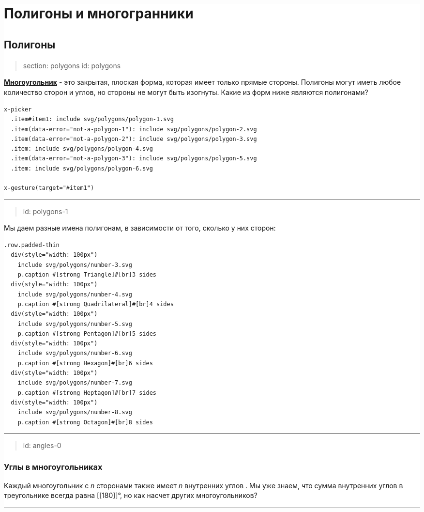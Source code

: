 # Полигоны и многогранники 

## Полигоны 

> section: polygons
> id: polygons

[__Многоугольник__](gloss:polygon) - это закрытая, плоская форма, которая имеет только прямые стороны. Полигоны могут иметь любое количество сторон и углов, но стороны не могут быть изогнуты. Какие из форм ниже являются полигонами? 

    x-picker
      .item#item1: include svg/polygons/polygon-1.svg
      .item(data-error="not-a-polygon-1"): include svg/polygons/polygon-2.svg
      .item(data-error="not-a-polygon-2"): include svg/polygons/polygon-3.svg
      .item: include svg/polygons/polygon-4.svg
      .item(data-error="not-a-polygon-3"): include svg/polygons/polygon-5.svg
      .item: include svg/polygons/polygon-6.svg
    
    x-gesture(target="#item1")

---
> id: polygons-1

Мы даем разные имена полигонам, в зависимости от того, сколько у них сторон: 

    .row.padded-thin
      div(style="width: 100px")
        include svg/polygons/number-3.svg
        p.caption #[strong Triangle]#[br]3 sides
      div(style="width: 100px")
        include svg/polygons/number-4.svg
        p.caption #[strong Quadrilateral]#[br]4 sides
      div(style="width: 100px")
        include svg/polygons/number-5.svg
        p.caption #[strong Pentagon]#[br]5 sides
      div(style="width: 100px")
        include svg/polygons/number-6.svg
        p.caption #[strong Hexagon]#[br]6 sides
      div(style="width: 100px")
        include svg/polygons/number-7.svg
        p.caption #[strong Heptagon]#[br]7 sides
      div(style="width: 100px")
        include svg/polygons/number-8.svg
        p.caption #[strong Octagon]#[br]8 sides

---
> id: angles-0

### Углы в многоугольниках 

Каждый многоугольник с _n_ сторонами также имеет _n_ [внутренних углов](gloss:internal-angle) . Мы уже знаем, что сумма внутренних углов в треугольнике всегда равна [[180]]°, но как насчет других многоугольников? 

---